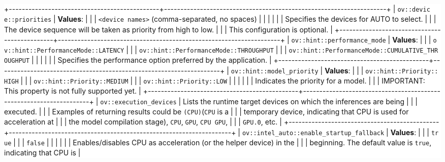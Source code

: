 +----------------------------------------------+--------------------------------------------------------------------+
| ``ov::device::priorities``                   | **Values**:                                                        |
|                                              |       ``<device names>`` (comma-separated, no spaces)              |
|                                              |                                                                    |
|                                              | Specifies the devices for AUTO to select.                          |
|                                              | The device sequence will be taken as priority from high to low.    |
|                                              | This configuration is optional.                                    |
+----------------------------------------------+--------------------------------------------------------------------+
| ``ov::hint::performance_mode``               | **Values**:                                                        |
|                                              |       ``ov::hint::PerformanceMode::LATENCY``                       |
|                                              |       ``ov::hint::PerformanceMode::THROUGHPUT``                    |
|                                              |       ``ov::hint::PerformanceMode::CUMULATIVE_THROUGHPUT``         |
|                                              |                                                                    |
|                                              | Specifies the performance option preferred by the application.     |
+----------------------------------------------+--------------------------------------------------------------------+
| ``ov::hint::model_priority``                 | **Values**:                                                        |
|                                              |       ``ov::hint::Priority::HIGH``                                 |
|                                              |       ``ov::hint::Priority::MEDIUM``                               |
|                                              |       ``ov::hint::Priority::LOW``                                  |
|                                              |                                                                    |
|                                              | Indicates the priority for a model.                                |
|                                              | IMPORTANT: This property is not fully supported yet.               |
+----------------------------------------------+--------------------------------------------------------------------+
| ``ov::execution_devices``                    | Lists the runtime target devices on which the inferences are being |
|                                              | executed.                                                          |
|                                              | Examples of returning results could be ``(CPU)``(``CPU`` is a      |
|                                              | temporary device, indicating that CPU is used for acceleration at  |
|                                              | the model compilation stage), ``CPU``, ``GPU``, ``CPU GPU``,       |
|                                              | ``GPU.0``, etc.                                                    |
+----------------------------------------------+--------------------------------------------------------------------+
| ``ov::intel_auto::enable_startup_fallback``  | **Values**:                                                        |
|                                              |       ``true``                                                     |
|                                              |       ``false``                                                    |
|                                              |                                                                    |
|                                              | Enables/disables CPU as acceleration (or the helper device) in the |
|                                              | beginning. The default value is ``true``, indicating that CPU is   |